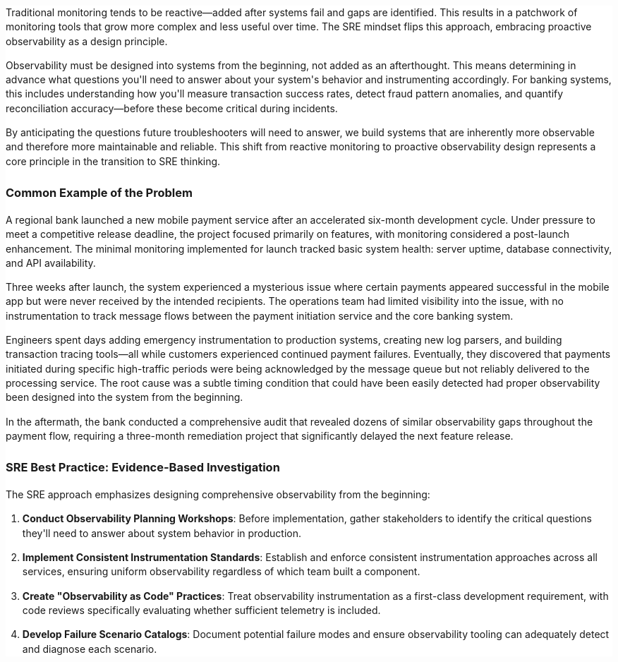 Traditional monitoring tends to be reactive—added after systems fail and gaps are identified. This results in a patchwork of monitoring tools that grow more complex and less useful over time. The SRE mindset flips this approach, embracing proactive observability as a design principle.

Observability must be designed into systems from the beginning, not added as an afterthought. This means determining in advance what questions you'll need to answer about your system's behavior and instrumenting accordingly. For banking systems, this includes understanding how you'll measure transaction success rates, detect fraud pattern anomalies, and quantify reconciliation accuracy—before these become critical during incidents.

By anticipating the questions future troubleshooters will need to answer, we build systems that are inherently more observable and therefore more maintainable and reliable. This shift from reactive monitoring to proactive observability design represents a core principle in the transition to SRE thinking.

### Common Example of the Problem

A regional bank launched a new mobile payment service after an accelerated six-month development cycle. Under pressure to meet a competitive release deadline, the project focused primarily on features, with monitoring considered a post-launch enhancement. The minimal monitoring implemented for launch tracked basic system health: server uptime, database connectivity, and API availability.

Three weeks after launch, the system experienced a mysterious issue where certain payments appeared successful in the mobile app but were never received by the intended recipients. The operations team had limited visibility into the issue, with no instrumentation to track message flows between the payment initiation service and the core banking system.

Engineers spent days adding emergency instrumentation to production systems, creating new log parsers, and building transaction tracing tools—all while customers experienced continued payment failures. Eventually, they discovered that payments initiated during specific high-traffic periods were being acknowledged by the message queue but not reliably delivered to the processing service. The root cause was a subtle timing condition that could have been easily detected had proper observability been designed into the system from the beginning.

In the aftermath, the bank conducted a comprehensive audit that revealed dozens of similar observability gaps throughout the payment flow, requiring a three-month remediation project that significantly delayed the next feature release.

### SRE Best Practice: Evidence-Based Investigation

The SRE approach emphasizes designing comprehensive observability from the beginning:

1. **Conduct Observability Planning Workshops**: Before implementation, gather stakeholders to identify the critical questions they'll need to answer about system behavior in production.

2. **Implement Consistent Instrumentation Standards**: Establish and enforce consistent instrumentation approaches across all services, ensuring uniform observability regardless of which team built a component.

3. **Create "Observability as Code" Practices**: Treat observability instrumentation as a first-class development requirement, with code reviews specifically evaluating whether sufficient telemetry is included.

4. **Develop Failure Scenario Catalogs**: Document potential failure modes and ensure observability tooling can adequately detect and diagnose each scenario.

